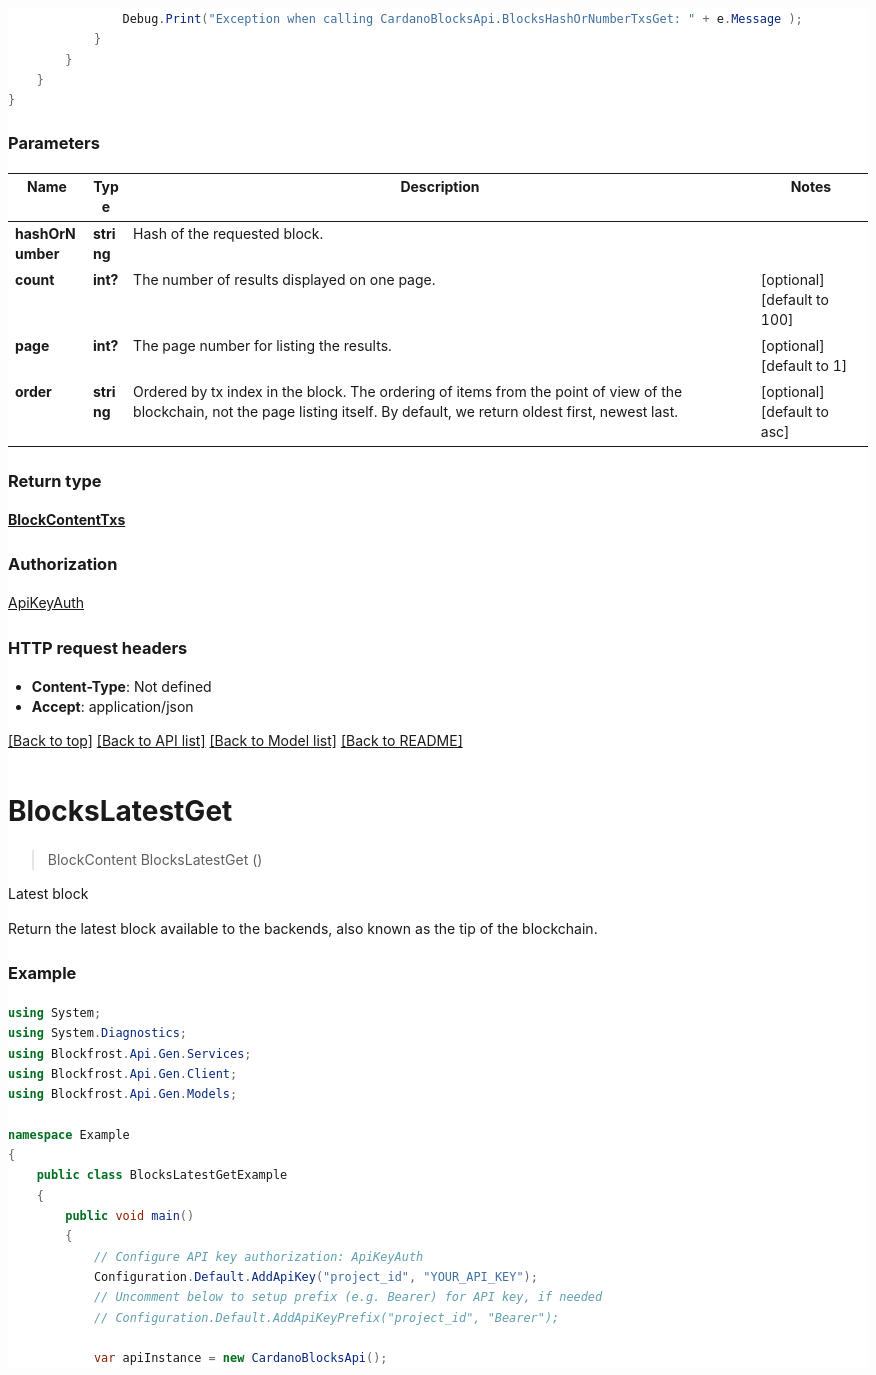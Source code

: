 ```csharp
                Debug.Print("Exception when calling CardanoBlocksApi.BlocksHashOrNumberTxsGet: " + e.Message );
            }
        }
    }
}
```

### Parameters

Name | Type | Description  | Notes
------------- | ------------- | ------------- | -------------
 **hashOrNumber** | **string**| Hash of the requested block. | 
 **count** | **int?**| The number of results displayed on one page. | [optional] [default to 100]
 **page** | **int?**| The page number for listing the results. | [optional] [default to 1]
 **order** | **string**| Ordered by tx index in the block. The ordering of items from the point of view of the blockchain, not the page listing itself. By default, we return oldest first, newest last.  | [optional] [default to asc]

### Return type

[**BlockContentTxs**](BlockContentTxs.md)

### Authorization

[ApiKeyAuth](../README.md#ApiKeyAuth)

### HTTP request headers

 - **Content-Type**: Not defined
 - **Accept**: application/json

[[Back to top]](#) [[Back to API list]](../README.md#documentation-for-api-endpoints) [[Back to Model list]](../README.md#documentation-for-models) [[Back to README]](../README.md)
<a name="blockslatestget"></a>
# **BlocksLatestGet**
> BlockContent BlocksLatestGet ()

Latest block

Return the latest block available to the backends, also known as the tip of the blockchain. 

### Example
```csharp
using System;
using System.Diagnostics;
using Blockfrost.Api.Gen.Services;
using Blockfrost.Api.Gen.Client;
using Blockfrost.Api.Gen.Models;

namespace Example
{
    public class BlocksLatestGetExample
    {
        public void main()
        {
            // Configure API key authorization: ApiKeyAuth
            Configuration.Default.AddApiKey("project_id", "YOUR_API_KEY");
            // Uncomment below to setup prefix (e.g. Bearer) for API key, if needed
            // Configuration.Default.AddApiKeyPrefix("project_id", "Bearer");

            var apiInstance = new CardanoBlocksApi();

```